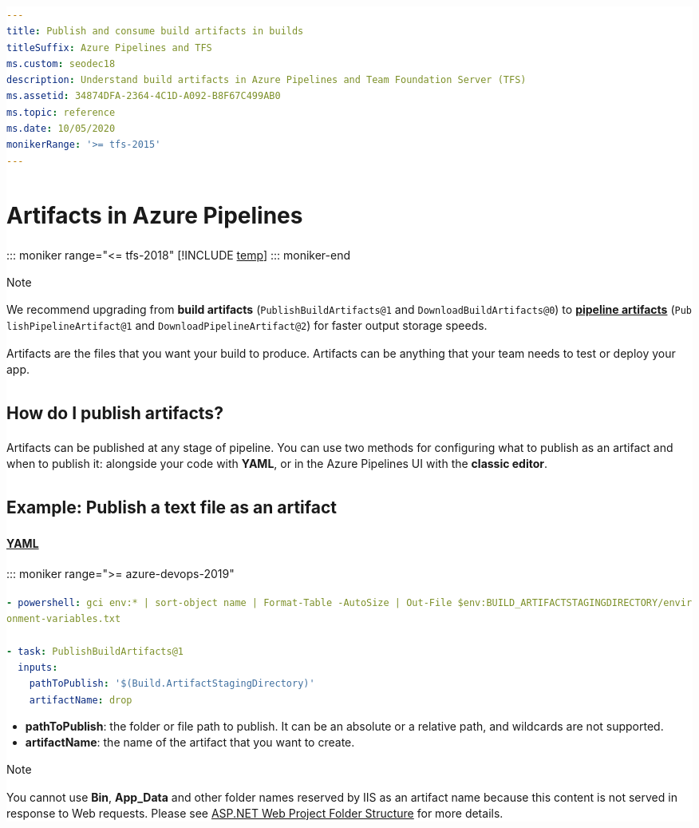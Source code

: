 ```yaml
---
title: Publish and consume build artifacts in builds
titleSuffix: Azure Pipelines and TFS
ms.custom: seodec18
description: Understand build artifacts in Azure Pipelines and Team Foundation Server (TFS)
ms.assetid: 34874DFA-2364-4C1D-A092-B8F67C499AB0
ms.topic: reference
ms.date: 10/05/2020
monikerRange: '>= tfs-2015'
---
```


# Artifacts in Azure Pipelines

::: moniker range="<= tfs-2018"
[!INCLUDE [temp](../includes/concept-rename-note.md)]
::: moniker-end

> [!NOTE]
> We recommend upgrading from **build artifacts** (`PublishBuildArtifacts@1` and `DownloadBuildArtifacts@0`) to **[pipeline artifacts](pipeline-artifacts.md)** (`PublishPipelineArtifact@1` and `DownloadPipelineArtifact@2`) for faster output storage speeds. 

Artifacts are the files that you want your build to produce. Artifacts can be anything that your team needs to test or deploy your app.

## How do I publish artifacts?

Artifacts can be published at any stage of pipeline. You can use two methods for configuring what to publish as an artifact and when to publish it: alongside your code with **YAML**, or in the Azure Pipelines UI with the **classic editor**.

## Example: Publish a text file as an artifact

#### [YAML](#tab/yaml/)
::: moniker range=">= azure-devops-2019"
```yaml
- powershell: gci env:* | sort-object name | Format-Table -AutoSize | Out-File $env:BUILD_ARTIFACTSTAGINGDIRECTORY/environment-variables.txt

- task: PublishBuildArtifacts@1
  inputs:
    pathToPublish: '$(Build.ArtifactStagingDirectory)'
    artifactName: drop
```

* **pathToPublish**: the folder or file path to publish. It can be an absolute or a relative path, and wildcards are not supported.
* **artifactName**: the name of the artifact that you want to create.

> [!NOTE]
> You cannot use **Bin**, **App_Data** and other folder names reserved by IIS as an artifact name because this content is not served in response to Web requests. Please see [ASP.NET Web Project Folder Structure](/previous-versions/ex526337(v=vs.140)) for more details.

